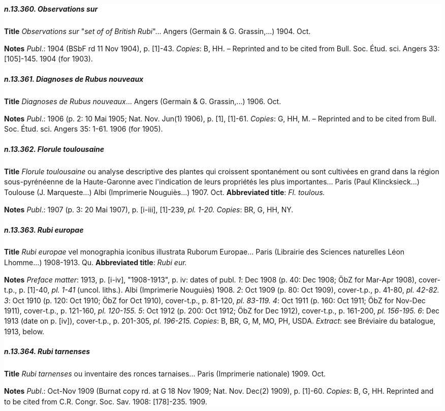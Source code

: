 ##### n.13.360. Observations sur

**Title**
*Observations sur* "*set of of British Rubi*"... Angers (Germain & G. Grassin,...) 1904. Oct.

**Notes**
*Publ*.: 1904 (BSbF rd 11 Nov 1904), p. \[1\]-43. *Copies*: B, HH. – Reprinted and to be cited from Bull. Soc. Étud. sci. Angers 33: \[105\]-145. 1904 (for 1903).

##### n.13.361. Diagnoses de Rubus nouveaux

**Title**
*Diagnoses de Rubus nouveaux*... Angers (Germain & G. Grassin,...) 1906. Oct.

**Notes**
*Publ*.: 1906 (p. 2: 10 Mai 1905; Nat. Nov. Jun(1) 1906), p. \[1\], \[1\]-61. *Copies*: G, HH, M. – Reprinted and to be cited from Bull. Soc. Étud. sci. Angers 35: 1-61. 1906 (for 1905).

##### n.13.362. Florule toulousaine

**Title**
*Florule toulousaine* ou analyse descriptive des plantes qui croissent spontanément ou sont cultivées en grand dans la région sous-pyrénéenne de la Haute-Garonne avec l'indication de leurs propriétés les plus importantes... Paris (Paul Klincksieck...) Toulouse (J. Marqueste...) Albi (Imprimerie Nouguiès...) 1907. Oct.
**Abbreviated title**: *Fl. toulous.*

**Notes**
*Publ*.: 1907 (p. 3: 20 Mai 1907), p. \[i-iii\], \[1\]-239, *pl. 1-20. Copies*: BR, G, HH, NY.

##### n.13.363. Rubi europae

**Title**
*Rubi europae* vel monographia iconibus illustrata Ruborum Europae... Paris (Librairie des Sciences naturelles Léon Lhomme...) 1908-1913. Qu.
**Abbreviated title**: *Rubi eur.*

**Notes**
*Preface matter*: 1913, p. \[i-iv\], "1908-1913", p. iv: dates of publ.
*1*: Dec 1908 (p. 40: Dec 1908; ÖbZ for Mar-Apr 1908), cover-t.p., p. \[1\]-40, *pl. 1-41* (uncol. liths.). Albi (Imprimerie Nouguiès) 1908.
*2*: Oct 1909 (p. 80: Oct 1909), cover-t.p., p. 41-80, *pl. 42-82.*
*3*: Oct 1910 (p. 120: Oct 1910; ÖbZ for Oct 1910), cover-t.p., p. 81-120, *pl. 83-119.*
*4*: Oct 1911 (p. 160: Oct 1911; ÖbZ for Nov-Dec 1911), cover-t.p., p. 121-160, *pl. 120-155.*
*5*: Oct 1912 (p. 200: Oct 1912; ÖbZ for Dec 1912), cover-t.p., p. 161-200, *pl. 156-195.*
*6*: Dec 1913 (date on p. \[iv\]), cover-t.p., p. 201-305, *pl. 196-215.*
*Copies*: B, BR, G, M, MO, PH, USDA.
*Extract*: see Bréviaire du batalogue, 1913, below.

##### n.13.364. Rubi tarnenses

**Title**
*Rubi tarnenses* ou inventaire des ronces tarnaises... Paris (Imprimerie nationale) 1909. Oct.

**Notes**
*Publ*.: Oct-Nov 1909 (Burnat copy rd. at G 18 Nov 1909; Nat. Nov. Dec(2) 1909), p. \[1\]-60. *Copies*: B, G, HH. Reprinted and to be cited from C.R. Congr. Soc. Sav. 1908: \[178\]-235. 1909.
